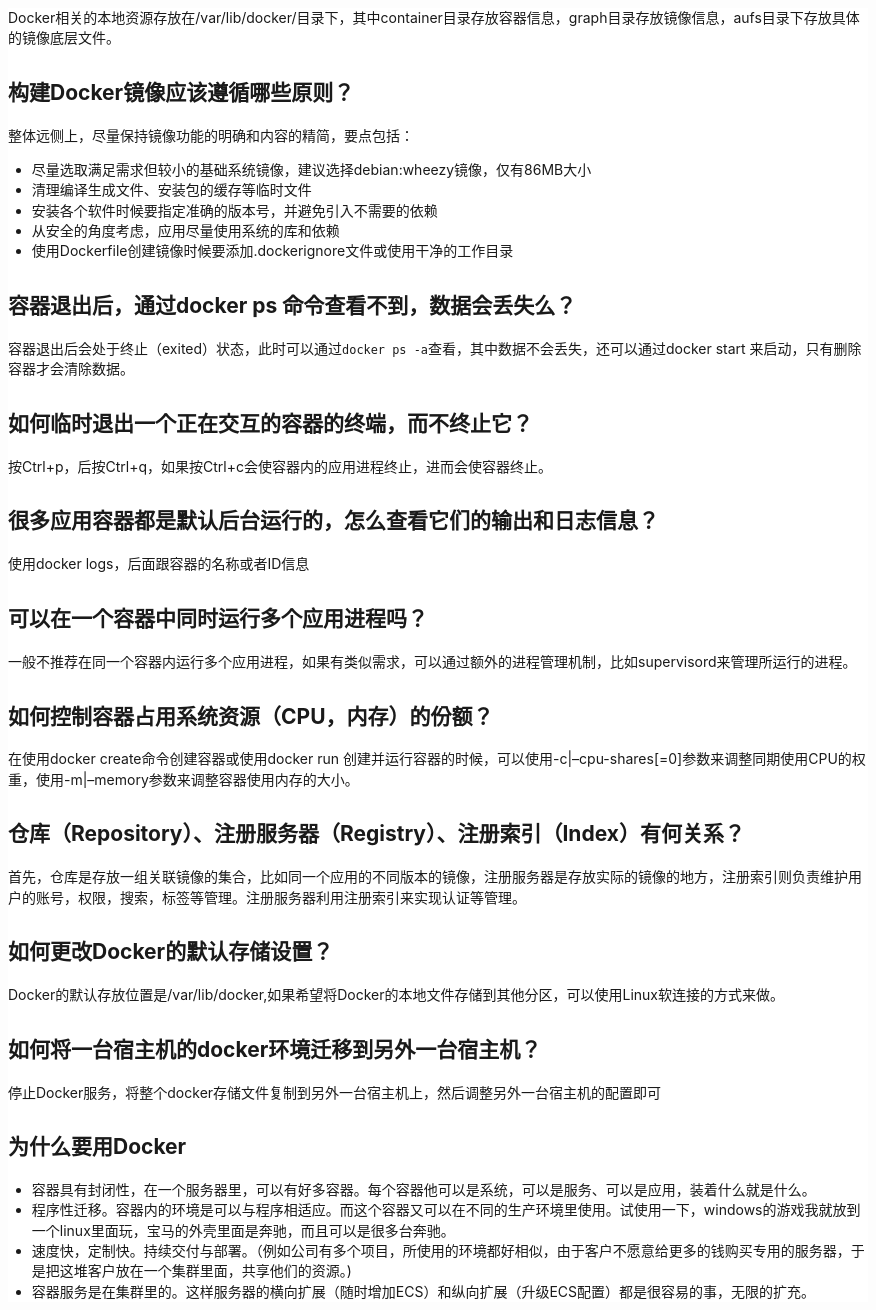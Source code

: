 Docker相关的本地资源存放在/var/lib/docker/目录下，其中container目录存放容器信息，graph目录存放镜像信息，aufs目录下存放具体的镜像底层文件。

## 构建Docker镜像应该遵循哪些原则？

整体远侧上，尽量保持镜像功能的明确和内容的精简，要点包括：

+ 尽量选取满足需求但较小的基础系统镜像，建议选择debian:wheezy镜像，仅有86MB大小
+ 清理编译生成文件、安装包的缓存等临时文件
+ 安装各个软件时候要指定准确的版本号，并避免引入不需要的依赖
+ 从安全的角度考虑，应用尽量使用系统的库和依赖
+ 使用Dockerfile创建镜像时候要添加.dockerignore文件或使用干净的工作目录

## 容器退出后，通过docker ps 命令查看不到，数据会丢失么？

容器退出后会处于终止（exited）状态，此时可以通过` docker ps -a `查看，其中数据不会丢失，还可以通过docker start 来启动，只有删除容器才会清除数据。

## 如何临时退出一个正在交互的容器的终端，而不终止它？

按Ctrl+p，后按Ctrl+q，如果按Ctrl+c会使容器内的应用进程终止，进而会使容器终止。


## 很多应用容器都是默认后台运行的，怎么查看它们的输出和日志信息？

使用docker logs，后面跟容器的名称或者ID信息

## 可以在一个容器中同时运行多个应用进程吗？

一般不推荐在同一个容器内运行多个应用进程，如果有类似需求，可以通过额外的进程管理机制，比如supervisord来管理所运行的进程。

## 如何控制容器占用系统资源（CPU，内存）的份额？

在使用docker create命令创建容器或使用docker run 创建并运行容器的时候，可以使用-c|–cpu-shares[=0]参数来调整同期使用CPU的权重，使用-m|–memory参数来调整容器使用内存的大小。

## 仓库（Repository）、注册服务器（Registry）、注册索引（Index）有何关系？

首先，仓库是存放一组关联镜像的集合，比如同一个应用的不同版本的镜像，注册服务器是存放实际的镜像的地方，注册索引则负责维护用户的账号，权限，搜索，标签等管理。注册服务器利用注册索引来实现认证等管理。

## 如何更改Docker的默认存储设置？

Docker的默认存放位置是/var/lib/docker,如果希望将Docker的本地文件存储到其他分区，可以使用Linux软连接的方式来做。

## 如何将一台宿主机的docker环境迁移到另外一台宿主机？

停止Docker服务，将整个docker存储文件复制到另外一台宿主机上，然后调整另外一台宿主机的配置即可

## 为什么要用Docker

+ 容器具有封闭性，在一个服务器里，可以有好多容器。每个容器他可以是系统，可以是服务、可以是应用，装着什么就是什么。
+ 程序性迁移。容器内的环境是可以与程序相适应。而这个容器又可以在不同的生产环境里使用。试使用一下，windows的游戏我就放到一个linux里面玩，宝马的外壳里面是奔驰，而且可以是很多台奔驰。
+ 速度快，定制快。持续交付与部署。（例如公司有多个项目，所使用的环境都好相似，由于客户不愿意给更多的钱购买专用的服务器，于是把这堆客户放在一个集群里面，共享他们的资源。)
+ 容器服务是在集群里的。这样服务器的横向扩展（随时增加ECS）和纵向扩展（升级ECS配置）都是很容易的事，无限的扩充。

